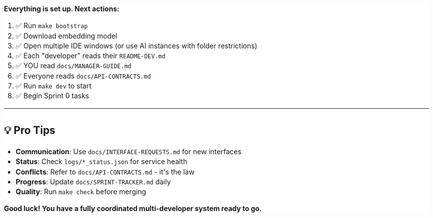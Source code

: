**Everything is set up. Next actions:**

1. ✅ Run `make bootstrap`
2. ✅ Download embedding model
3. ✅ Open multiple IDE windows (or use AI instances with folder restrictions)
4. ✅ Each "developer" reads their `README-DEV.md`
5. ✅ YOU read `docs/MANAGER-GUIDE.md`
6. ✅ Everyone reads `docs/API-CONTRACTS.md`
7. ✅ Run `make dev` to start
8. ✅ Begin Sprint 0 tasks

---

## 💡 Pro Tips

- **Communication**: Use `docs/INTERFACE-REQUESTS.md` for new interfaces
- **Status**: Check `logs/*_status.json` for service health
- **Conflicts**: Refer to `docs/API-CONTRACTS.md` - it's the law
- **Progress**: Update `docs/SPRINT-TRACKER.md` daily
- **Quality**: Run `make check` before merging

**Good luck! You have a fully coordinated multi-developer system ready to go.**
